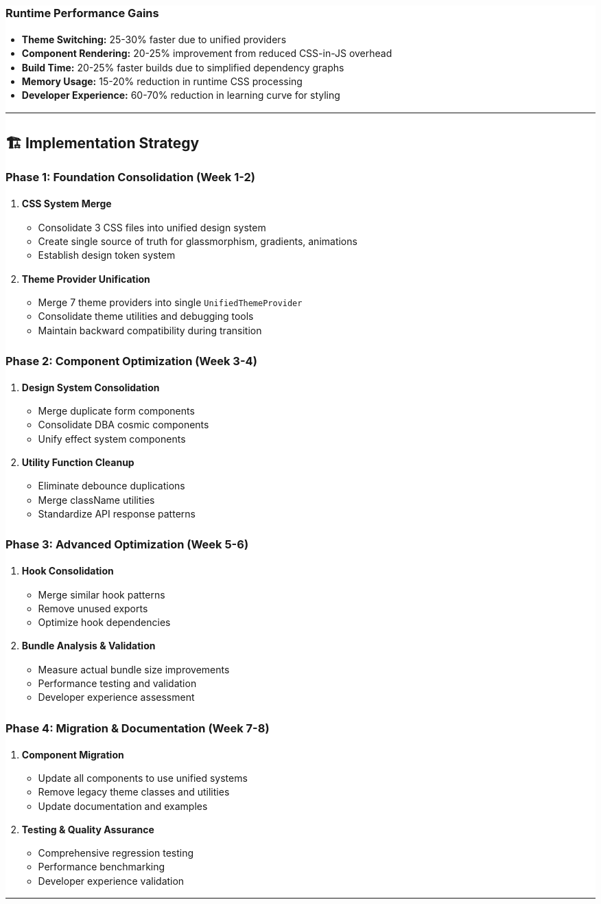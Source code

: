 ### **Runtime Performance Gains**
- **Theme Switching:** 25-30% faster due to unified providers
- **Component Rendering:** 20-25% improvement from reduced CSS-in-JS overhead  
- **Build Time:** 20-25% faster builds due to simplified dependency graphs
- **Memory Usage:** 15-20% reduction in runtime CSS processing
- **Developer Experience:** 60-70% reduction in learning curve for styling

---

## 🏗️ **Implementation Strategy**

### **Phase 1: Foundation Consolidation (Week 1-2)**
1. **CSS System Merge**
   - Consolidate 3 CSS files into unified design system
   - Create single source of truth for glassmorphism, gradients, animations
   - Establish design token system

2. **Theme Provider Unification**
   - Merge 7 theme providers into single `UnifiedThemeProvider`
   - Consolidate theme utilities and debugging tools
   - Maintain backward compatibility during transition

### **Phase 2: Component Optimization (Week 3-4)**
1. **Design System Consolidation**
   - Merge duplicate form components
   - Consolidate DBA cosmic components
   - Unify effect system components

2. **Utility Function Cleanup**
   - Eliminate debounce duplications
   - Merge className utilities
   - Standardize API response patterns

### **Phase 3: Advanced Optimization (Week 5-6)**
1. **Hook Consolidation**
   - Merge similar hook patterns
   - Remove unused exports
   - Optimize hook dependencies

2. **Bundle Analysis & Validation**
   - Measure actual bundle size improvements
   - Performance testing and validation  
   - Developer experience assessment

### **Phase 4: Migration & Documentation (Week 7-8)**
1. **Component Migration**
   - Update all components to use unified systems
   - Remove legacy theme classes and utilities
   - Update documentation and examples

2. **Testing & Quality Assurance**
   - Comprehensive regression testing
   - Performance benchmarking
   - Developer experience validation

---